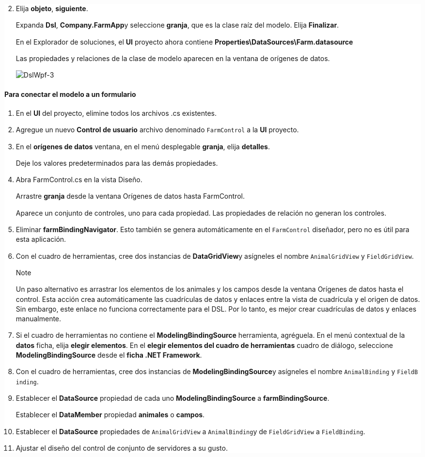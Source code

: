 2. Elija **objeto**, **siguiente**.  

     Expanda **Dsl**, **Company.FarmApp**y seleccione **granja**, que es la clase raíz del modelo. Elija **Finalizar**.  

     En el Explorador de soluciones, el **UI** proyecto ahora contiene **Properties\DataSources\Farm.datasource**  

     Las propiedades y relaciones de la clase de modelo aparecen en la ventana de orígenes de datos.  

     ![DslWpf&#45;3](../modeling/media/dslwpf-3.png "DslWpf-3")  

#### <a name="to-connect-your-model-to-a-form"></a>Para conectar el modelo a un formulario  

1. En el **UI** del proyecto, elimine todos los archivos .cs existentes.  

2. Agregue un nuevo **Control de usuario** archivo denominado `FarmControl` a la **UI** proyecto.  

3. En el **orígenes de datos** ventana, en el menú desplegable **granja**, elija **detalles**.  

    Deje los valores predeterminados para las demás propiedades.  

4. Abra FarmControl.cs en la vista Diseño.  

    Arrastre **granja** desde la ventana Orígenes de datos hasta FarmControl.  

    Aparece un conjunto de controles, uno para cada propiedad. Las propiedades de relación no generan los controles.  

5. Eliminar **farmBindingNavigator**. Esto también se genera automáticamente en el `FarmControl` diseñador, pero no es útil para esta aplicación.  

6. Con el cuadro de herramientas, cree dos instancias de **DataGridView**y asígneles el nombre `AnimalGridView` y `FieldGridView`.  

   > [!NOTE]
   > Un paso alternativo es arrastrar los elementos de los animales y los campos desde la ventana Orígenes de datos hasta el control. Esta acción crea automáticamente las cuadrículas de datos y enlaces entre la vista de cuadrícula y el origen de datos. Sin embargo, este enlace no funciona correctamente para el DSL. Por lo tanto, es mejor crear cuadrículas de datos y enlaces manualmente.  

7. Si el cuadro de herramientas no contiene el **ModelingBindingSource** herramienta, agréguela. En el menú contextual de la **datos** ficha, elija **elegir elementos**. En el **elegir elementos del cuadro de herramientas** cuadro de diálogo, seleccione **ModelingBindingSource** desde el **ficha .NET Framework**.  

8. Con el cuadro de herramientas, cree dos instancias de **ModelingBindingSource**y asígneles el nombre `AnimalBinding` y `FieldBinding`.  

9. Establecer el **DataSource** propiedad de cada uno **ModelingBindingSource** a **farmBindingSource**.  

     Establecer el **DataMember** propiedad **animales** o **campos**.  

10. Establecer el **DataSource** propiedades de `AnimalGridView` a `AnimalBinding`y de `FieldGridView` a `FieldBinding`.  

11. Ajustar el diseño del control de conjunto de servidores a su gusto.  
